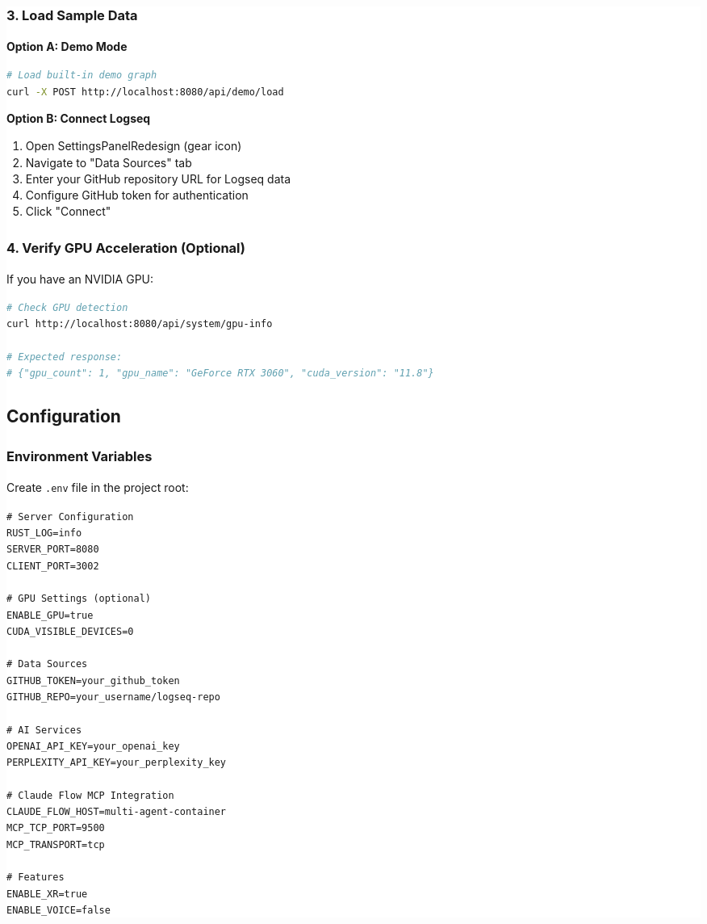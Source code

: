 ### 3. Load Sample Data

**Option A: Demo Mode**
```bash
# Load built-in demo graph
curl -X POST http://localhost:8080/api/demo/load
```

**Option B: Connect Logseq**
1. Open SettingsPanelRedesign (gear icon)
2. Navigate to "Data Sources" tab  
3. Enter your GitHub repository URL for Logseq data
4. Configure GitHub token for authentication
5. Click "Connect"

### 4. Verify GPU Acceleration (Optional)

If you have an NVIDIA GPU:

```bash
# Check GPU detection
curl http://localhost:8080/api/system/gpu-info

# Expected response:
# {"gpu_count": 1, "gpu_name": "GeForce RTX 3060", "cuda_version": "11.8"}
```

## Configuration

### Environment Variables

Create `.env` file in the project root:

```env
# Server Configuration
RUST_LOG=info
SERVER_PORT=8080
CLIENT_PORT=3002

# GPU Settings (optional)
ENABLE_GPU=true
CUDA_VISIBLE_DEVICES=0

# Data Sources
GITHUB_TOKEN=your_github_token
GITHUB_REPO=your_username/logseq-repo

# AI Services
OPENAI_API_KEY=your_openai_key
PERPLEXITY_API_KEY=your_perplexity_key

# Claude Flow MCP Integration
CLAUDE_FLOW_HOST=multi-agent-container
MCP_TCP_PORT=9500
MCP_TRANSPORT=tcp

# Features
ENABLE_XR=true
ENABLE_VOICE=false
```
